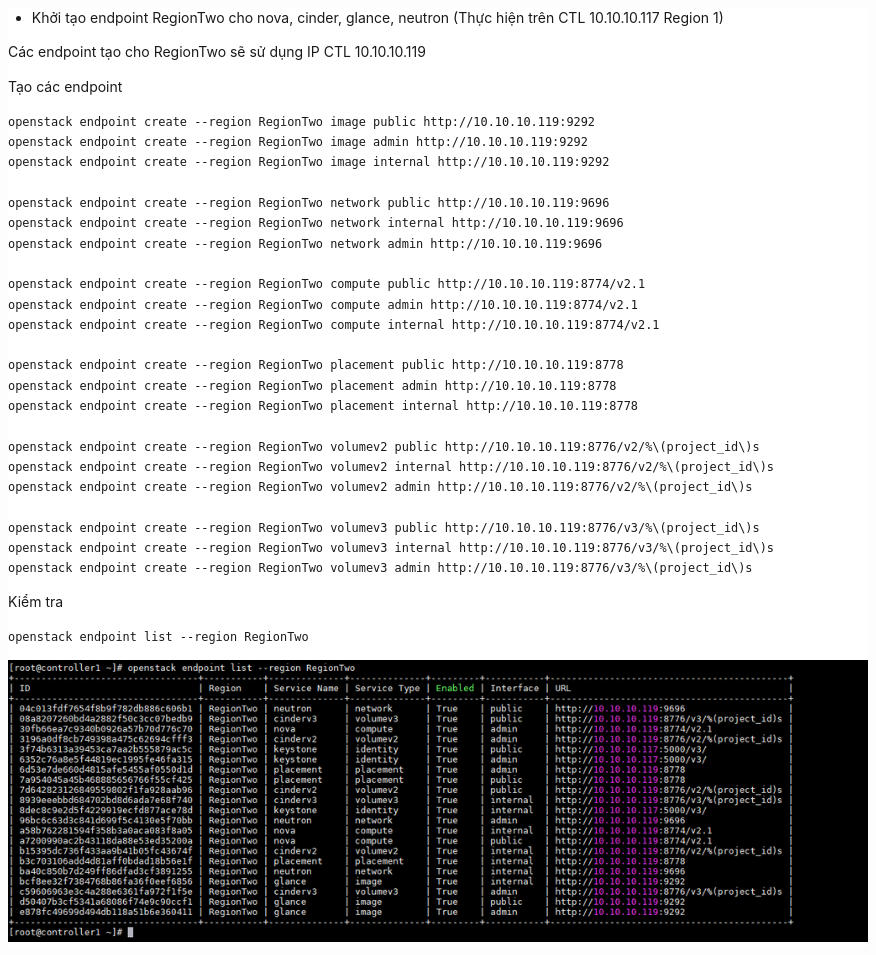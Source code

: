 - Khởi tạo endpoint RegionTwo cho nova, cinder, glance, neutron (Thực hiện trên CTL 10.10.10.117 Region 1)

Các endpoint tạo cho RegionTwo sẽ sử dụng IP CTL 10.10.10.119

Tạo các endpoint

```
openstack endpoint create --region RegionTwo image public http://10.10.10.119:9292
openstack endpoint create --region RegionTwo image admin http://10.10.10.119:9292
openstack endpoint create --region RegionTwo image internal http://10.10.10.119:9292

openstack endpoint create --region RegionTwo network public http://10.10.10.119:9696
openstack endpoint create --region RegionTwo network internal http://10.10.10.119:9696
openstack endpoint create --region RegionTwo network admin http://10.10.10.119:9696

openstack endpoint create --region RegionTwo compute public http://10.10.10.119:8774/v2.1
openstack endpoint create --region RegionTwo compute admin http://10.10.10.119:8774/v2.1
openstack endpoint create --region RegionTwo compute internal http://10.10.10.119:8774/v2.1

openstack endpoint create --region RegionTwo placement public http://10.10.10.119:8778
openstack endpoint create --region RegionTwo placement admin http://10.10.10.119:8778
openstack endpoint create --region RegionTwo placement internal http://10.10.10.119:8778

openstack endpoint create --region RegionTwo volumev2 public http://10.10.10.119:8776/v2/%\(project_id\)s
openstack endpoint create --region RegionTwo volumev2 internal http://10.10.10.119:8776/v2/%\(project_id\)s
openstack endpoint create --region RegionTwo volumev2 admin http://10.10.10.119:8776/v2/%\(project_id\)s

openstack endpoint create --region RegionTwo volumev3 public http://10.10.10.119:8776/v3/%\(project_id\)s
openstack endpoint create --region RegionTwo volumev3 internal http://10.10.10.119:8776/v3/%\(project_id\)s
openstack endpoint create --region RegionTwo volumev3 admin http://10.10.10.119:8776/v3/%\(project_id\)s
```

Kiểm tra

```
openstack endpoint list --region RegionTwo
```

![](../images/img-multipe-region/Screenshot_126.png)
